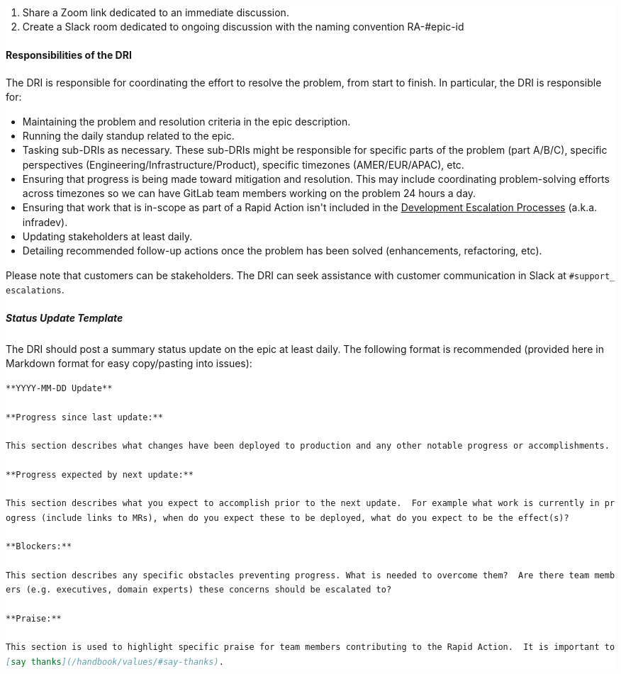 1. Share a Zoom link dedicated to an immediate discussion.
1. Create a Slack room dedicated to ongoing discussion with the naming convention RA-#epic-id

#### Responsibilities of the DRI

The DRI is responsible for coordinating the effort to resolve the problem, from start to finish. In particular, the DRI is responsible for:

- Maintaining the problem and resolution criteria in the epic description.
- Running the daily standup related to the epic.
- Tasking sub-DRIs as necessary. These sub-DRIs might be responsible for specific parts of the problem (part A/B/C), specific perspectives (Engineering/Infrastructure/Product), specific timezones (AMER/EUR/APAC), etc.
- Ensuring that progress is being made toward mitigation and resolution. This may include coordinating problem-solving efforts across timezones so we can have GitLab team members working on the problem 24 hours a day.
- Ensuring that work that is in-scope as part of a Rapid Action isn't included in the [Development Escalation Processes](/handbook/engineering/development/processes/Infra-Dev-Escalation/process.html#escalation-process) (a.k.a. infradev).
- Updating stakeholders at least daily.
- Detailing recommended follow-up actions once the problem has been solved (enhancements, refactoring, etc).

Please note that customers can be stakeholders. The DRI can seek assistance with customer communication in Slack at `#support_escalations`.

##### Status Update Template

The DRI should post a summary status update on the epic at least daily. The following format is recommended (provided here in Markdown format for easy copy/pasting into issues):

```markdown
**YYYY-MM-DD Update**

**Progress since last update:**

This section describes what changes have been deployed to production and any other notable progress or accomplishments.

**Progress expected by next update:**

This section describes what you expect to accomplish prior to the next update.  For example what work is currently in progress (include links to MRs), when do you expect these to be deployed, what do you expect to be the effect(s)?

**Blockers:**

This section describes any specific obstacles preventing progress. What is needed to overcome them?  Are there team members (e.g. executives, domain experts) these concerns should be escalated to?

**Praise:**

This section is used to highlight specific praise for team members contributing to the Rapid Action.  It is important to [say thanks](/handbook/values/#say-thanks).
```
